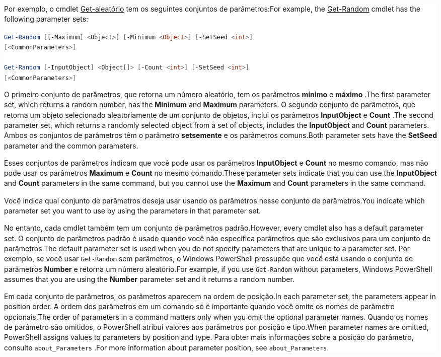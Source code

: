 <span data-ttu-id="f2c5c-153">Por exemplo, o cmdlet [Get-aleatório](xref:Microsoft.PowerShell.Utility.Get-Random) tem os seguintes conjuntos de parâmetros:</span><span class="sxs-lookup"><span data-stu-id="f2c5c-153">For example, the [Get-Random](xref:Microsoft.PowerShell.Utility.Get-Random) cmdlet has the following parameter sets:</span></span>

```powershell
Get-Random [[-Maximum] <Object>] [-Minimum <Object>] [-SetSeed <int>]
[<CommonParameters>]

Get-Random [-InputObject] <Object[]> [-Count <int>] [-SetSeed <int>]
[<CommonParameters>]
```

<span data-ttu-id="f2c5c-154">O primeiro conjunto de parâmetros, que retorna um número aleatório, tem os parâmetros **mínimo** e **máximo** .</span><span class="sxs-lookup"><span data-stu-id="f2c5c-154">The first parameter set, which returns a random number, has the **Minimum** and **Maximum** parameters.</span></span> <span data-ttu-id="f2c5c-155">O segundo conjunto de parâmetros, que retorna um objeto selecionado aleatoriamente de um conjunto de objetos, inclui os parâmetros **InputObject** e **Count** .</span><span class="sxs-lookup"><span data-stu-id="f2c5c-155">The second parameter set, which returns a randomly selected object from a set of objects, includes the **InputObject** and **Count** parameters.</span></span> <span data-ttu-id="f2c5c-156">Ambos os conjuntos de parâmetros têm o parâmetro **setsemente** e os parâmetros comuns.</span><span class="sxs-lookup"><span data-stu-id="f2c5c-156">Both parameter sets have the **SetSeed** parameter and the common parameters.</span></span>

<span data-ttu-id="f2c5c-157">Esses conjuntos de parâmetros indicam que você pode usar os parâmetros **InputObject** e **Count** no mesmo comando, mas não pode usar os parâmetros **Maximum** e **Count** no mesmo comando.</span><span class="sxs-lookup"><span data-stu-id="f2c5c-157">These parameter sets indicate that you can use the **InputObject** and **Count** parameters in the same command, but you cannot use the **Maximum** and **Count** parameters in the same command.</span></span>

<span data-ttu-id="f2c5c-158">Você indica qual conjunto de parâmetros deseja usar usando os parâmetros nesse conjunto de parâmetros.</span><span class="sxs-lookup"><span data-stu-id="f2c5c-158">You indicate which parameter set you want to use by using the parameters in that parameter set.</span></span>

<span data-ttu-id="f2c5c-159">No entanto, cada cmdlet também tem um conjunto de parâmetros padrão.</span><span class="sxs-lookup"><span data-stu-id="f2c5c-159">However, every cmdlet also has a default parameter set.</span></span> <span data-ttu-id="f2c5c-160">O conjunto de parâmetros padrão é usado quando você não especifica parâmetros que são exclusivos para um conjunto de parâmetros.</span><span class="sxs-lookup"><span data-stu-id="f2c5c-160">The default parameter set is used when you do not specify parameters that are unique to a parameter set.</span></span> <span data-ttu-id="f2c5c-161">Por exemplo, se você usar `Get-Random` sem parâmetros, o Windows PowerShell pressupõe que você está usando o conjunto de parâmetros **Number** e retorna um número aleatório.</span><span class="sxs-lookup"><span data-stu-id="f2c5c-161">For example, if you use `Get-Random` without parameters, Windows PowerShell assumes that you are using the **Number** parameter set and it returns a random number.</span></span>

<span data-ttu-id="f2c5c-162">Em cada conjunto de parâmetros, os parâmetros aparecem na ordem de posição.</span><span class="sxs-lookup"><span data-stu-id="f2c5c-162">In each parameter set, the parameters appear in position order.</span></span> <span data-ttu-id="f2c5c-163">A ordem dos parâmetros em um comando só é importante quando você omite os nomes de parâmetro opcionais.</span><span class="sxs-lookup"><span data-stu-id="f2c5c-163">The order of parameters in a command matters only when you omit the optional parameter names.</span></span> <span data-ttu-id="f2c5c-164">Quando os nomes de parâmetro são omitidos, o PowerShell atribui valores aos parâmetros por posição e tipo.</span><span class="sxs-lookup"><span data-stu-id="f2c5c-164">When parameter names are omitted, PowerShell assigns values to parameters by position and type.</span></span> <span data-ttu-id="f2c5c-165">Para obter mais informações sobre a posição do parâmetro, consulte `about_Parameters` .</span><span class="sxs-lookup"><span data-stu-id="f2c5c-165">For more information about parameter position, see `about_Parameters`.</span></span>
